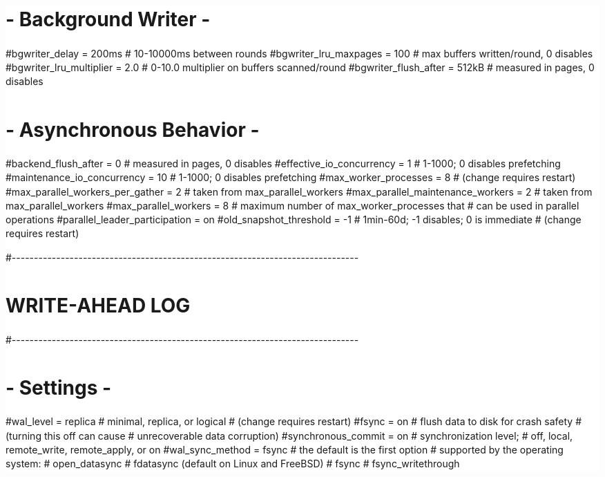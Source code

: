 # - Background Writer -

#bgwriter_delay = 200ms			# 10-10000ms between rounds
#bgwriter_lru_maxpages = 100		# max buffers written/round, 0 disables
#bgwriter_lru_multiplier = 2.0		# 0-10.0 multiplier on buffers scanned/round
#bgwriter_flush_after = 512kB		# measured in pages, 0 disables

# - Asynchronous Behavior -

#backend_flush_after = 0		# measured in pages, 0 disables
#effective_io_concurrency = 1		# 1-1000; 0 disables prefetching
#maintenance_io_concurrency = 10	# 1-1000; 0 disables prefetching
#max_worker_processes = 8		# (change requires restart)
#max_parallel_workers_per_gather = 2	# taken from max_parallel_workers
#max_parallel_maintenance_workers = 2	# taken from max_parallel_workers
#max_parallel_workers = 8		# maximum number of max_worker_processes that
					# can be used in parallel operations
#parallel_leader_participation = on
#old_snapshot_threshold = -1		# 1min-60d; -1 disables; 0 is immediate
					# (change requires restart)


#------------------------------------------------------------------------------
# WRITE-AHEAD LOG
#------------------------------------------------------------------------------

# - Settings -

#wal_level = replica			# minimal, replica, or logical
					# (change requires restart)
#fsync = on				# flush data to disk for crash safety
					# (turning this off can cause
					# unrecoverable data corruption)
#synchronous_commit = on		# synchronization level;
					# off, local, remote_write, remote_apply, or on
#wal_sync_method = fsync		# the default is the first option
					# supported by the operating system:
					#   open_datasync
					#   fdatasync (default on Linux and FreeBSD)
					#   fsync
					#   fsync_writethrough
